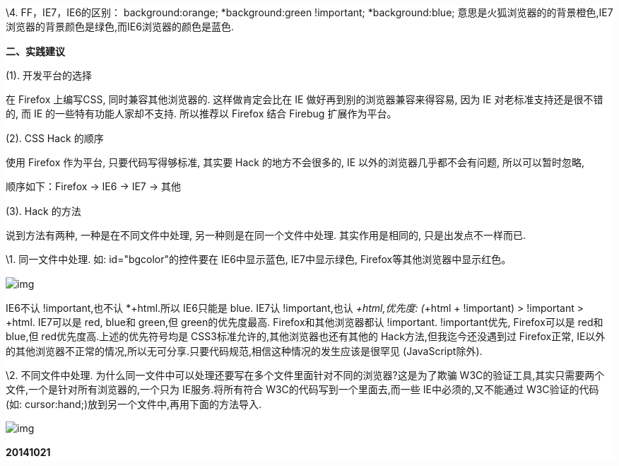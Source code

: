 \4. FF，IE7，IE6的区别：
background:orange;
*background:green !important;
*background:blue;
意思是火狐浏览器的的背景橙色,IE7浏览器的背景颜色是绿色,而IE6浏览器的颜色是蓝色.

**二、实践建议**

(1).  开发平台的选择

在 Firefox 上编写CSS, 同时兼容其他浏览器的. 这样做肯定会比在 IE 做好再到别的浏览器兼容来得容易, 因为 IE 对老标准支持还是很不错的, 而 IE 的一些特有功能人家却不支持. 所以推荐以 Firefox 结合 Firebug 扩展作为平台。

(2).  CSS Hack 的顺序

使用 Firefox 作为平台, 只要代码写得够标准, 其实要 Hack 的地方不会很多的, IE 以外的浏览器几乎都不会有问题, 所以可以暂时忽略,

顺序如下：Firefox -> IE6 -> IE7 -> 其他

(3).  Hack 的方法

说到方法有两种, 一种是在不同文件中处理, 另一种则是在同一个文件中处理. 其实作用是相同的, 只是出发点不一样而已.

\1. 同一文件中处理.
如: id="bgcolor"的控件要在 IE6中显示蓝色, IE7中显示绿色, Firefox等其他浏览器中显示红色。

![img](file:///C:\Users\YYY\AppData\Local\Temp\ksohtml10236\wps25.png)

IE6不认 !important,也不认 *+html.所以 IE6只能是 blue.
IE7认 !important,也认 *+html,优先度: (*+html + !important) > !important > +html. IE7可以是 red, blue和 green,但 green的优先度最高.
Firefox和其他浏览器都认 !important. !important优先, Firefox可以是 red和 blue,但 red优先度高.上述的优先符号均是 CSS3标准允许的,其他浏览器也还有其他的 Hack方法,但我迄今还没遇到过 Firefox正常, IE以外的其他浏览器不正常的情况,所以无可分享.只要代码规范,相信这种情况的发生应该是很罕见 (JavaScript除外).

\2. 不同文件中处理.
为什么同一文件中可以处理还要写在多个文件里面针对不同的浏览器?这是为了欺骗 W3C的验证工具,其实只需要两个文件,一个是针对所有浏览器的,一个只为 IE服务.将所有符合 W3C的代码写到一个里面去,而一些 IE中必须的,又不能通过 W3C验证的代码 (如: cursor:hand;)放到另一个文件中,再用下面的方法导入.

![img](file:///C:\Users\YYY\AppData\Local\Temp\ksohtml10236\wps26.png)

 

 

 

 

**20141021**